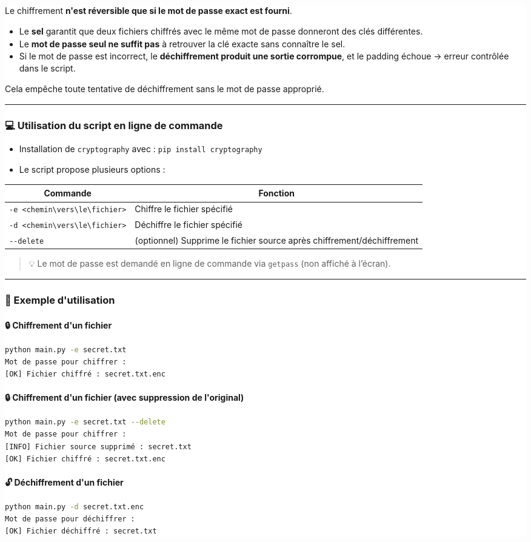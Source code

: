 Le chiffrement **n'est réversible que si le mot de passe exact est fourni**.

- Le **sel** garantit que deux fichiers chiffrés avec le même mot de passe donneront des clés différentes.
- Le **mot de passe seul ne suffit pas** à retrouver la clé exacte sans connaître le sel.
- Si le mot de passe est incorrect, le **déchiffrement produit une sortie corrompue**, et le padding échoue → erreur contrôlée dans le script.

Cela empêche toute tentative de déchiffrement sans le mot de passe approprié.

---

### 💻 Utilisation du script en ligne de commande

- Installation de `cryptography` avec : `pip install cryptography`

- Le script propose plusieurs options :

| Commande                      | Fonction                                                               |
| ----------------------------- | ---------------------------------------------------------------------- |
| `-e <chemin\vers\le\fichier>` | Chiffre le fichier spécifié                                            |
| `-d <chemin\vers\le\fichier>` | Déchiffre le fichier spécifié                                          |
| `--delete`                    | (optionnel) Supprime le fichier source après chiffrement/déchiffrement |

> 💡 Le mot de passe est demandé en ligne de commande via `getpass` (non affiché à l’écran).

---

### 📎 Exemple d'utilisation

#### 🔒 Chiffrement d'un fichier

```bash
python main.py -e secret.txt
Mot de passe pour chiffrer :
[OK] Fichier chiffré : secret.txt.enc
```

#### 🔒 Chiffrement d'un fichier (avec suppression de l'original)

```bash
python main.py -e secret.txt --delete
Mot de passe pour chiffrer :
[INFO] Fichier source supprimé : secret.txt
[OK] Fichier chiffré : secret.txt.enc
```

#### 🔓 Déchiffrement d'un fichier

```bash
python main.py -d secret.txt.enc
Mot de passe pour déchiffrer :
[OK] Fichier déchiffré : secret.txt
```
